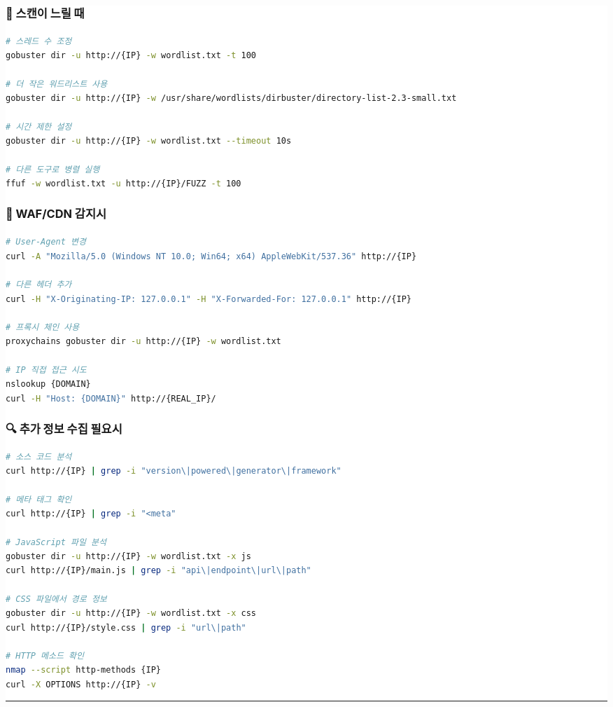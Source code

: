### 🐌 스캔이 느릴 때

```bash
# 스레드 수 조정
gobuster dir -u http://{IP} -w wordlist.txt -t 100

# 더 작은 워드리스트 사용
gobuster dir -u http://{IP} -w /usr/share/wordlists/dirbuster/directory-list-2.3-small.txt

# 시간 제한 설정
gobuster dir -u http://{IP} -w wordlist.txt --timeout 10s

# 다른 도구로 병렬 실행
ffuf -w wordlist.txt -u http://{IP}/FUZZ -t 100
```

### 🚫 WAF/CDN 감지시

```bash
# User-Agent 변경
curl -A "Mozilla/5.0 (Windows NT 10.0; Win64; x64) AppleWebKit/537.36" http://{IP}

# 다른 헤더 추가
curl -H "X-Originating-IP: 127.0.0.1" -H "X-Forwarded-For: 127.0.0.1" http://{IP}

# 프록시 체인 사용
proxychains gobuster dir -u http://{IP} -w wordlist.txt

# IP 직접 접근 시도
nslookup {DOMAIN}
curl -H "Host: {DOMAIN}" http://{REAL_IP}/
```

### 🔍 추가 정보 수집 필요시

```bash
# 소스 코드 분석
curl http://{IP} | grep -i "version\|powered\|generator\|framework"

# 메타 태그 확인
curl http://{IP} | grep -i "<meta"

# JavaScript 파일 분석
gobuster dir -u http://{IP} -w wordlist.txt -x js
curl http://{IP}/main.js | grep -i "api\|endpoint\|url\|path"

# CSS 파일에서 경로 정보
gobuster dir -u http://{IP} -w wordlist.txt -x css
curl http://{IP}/style.css | grep -i "url\|path"

# HTTP 메소드 확인
nmap --script http-methods {IP}
curl -X OPTIONS http://{IP} -v
```

---
